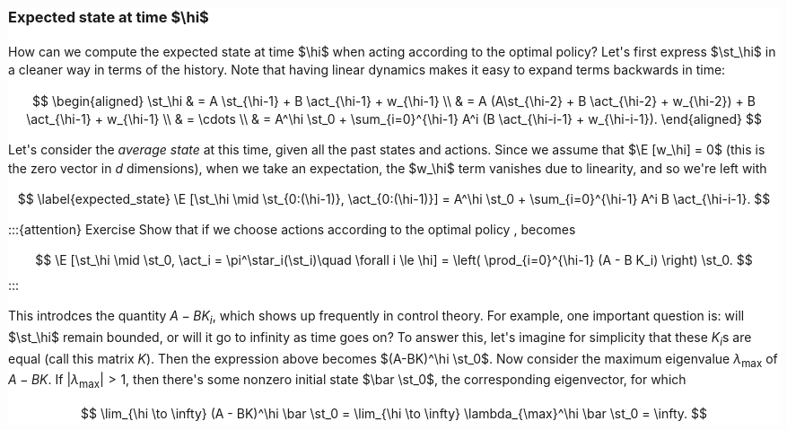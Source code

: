 ### Expected state at time $\hi$

How can we compute the expected state at time $\hi$ when acting
according to the optimal policy? Let's first express $\st_\hi$ in a
cleaner way in terms of the history. Note that having linear dynamics
makes it easy to expand terms backwards in time: 

$$
\begin{aligned}
    \st_\hi & = A \st_{\hi-1} + B \act_{\hi-1} + w_{\hi-1}                                 \\
            & = A (A\st_{\hi-2} + B \act_{\hi-2} + w_{\hi-2}) + B \act_{\hi-1} + w_{\hi-1} \\
            & = \cdots                                                                     \\
            & = A^\hi \st_0 + \sum_{i=0}^{\hi-1} A^i (B \act_{\hi-i-1} + w_{\hi-i-1}).
\end{aligned}
$$



Let's consider the *average state* at this time, given all the past
states and actions. Since we assume that $\E [w_\hi] = 0$ (this is the
zero vector in $d$ dimensions), when we take an expectation, the $w_\hi$
term vanishes due to linearity, and so we're left with


$$
\label{expected_state}
\E [\st_\hi \mid \st_{0:(\hi-1)}, \act_{0:(\hi-1)}] = A^\hi \st_0 + \sum_{i=0}^{\hi-1} A^i B \act_{\hi-i-1}.
$$


:::{attention} Exercise
Show that if we choose actions according to the optimal policy [](#lemma_pi_linear), [](#expected_state) becomes

$$
\E [\st_\hi \mid \st_0, \act_i = \pi^\star_i(\st_i)\quad \forall i \le \hi] = \left( \prod_{i=0}^{\hi-1} (A - B K_i) \right) \st_0.
$$
:::

This introdces the quantity $A - B K_i$, which shows up frequently in
control theory. For example, one important question is: will $\st_\hi$
remain bounded, or will it go to infinity as time goes on? To answer
this, let's imagine for simplicity that these $K_i$s are equal (call
this matrix $K$). Then the expression above becomes $(A-BK)^\hi \st_0$.
Now consider the maximum eigenvalue $\lambda_{\max}$ of $A - BK$. If
$|\lambda_{\max}| > 1$, then there's some nonzero initial state
$\bar \st_0$, the corresponding eigenvector, for which


$$
\lim_{\hi \to \infty} (A - BK)^\hi \bar \st_0
    = \lim_{\hi \to \infty} \lambda_{\max}^\hi \bar \st_0
    = \infty.
$$
    